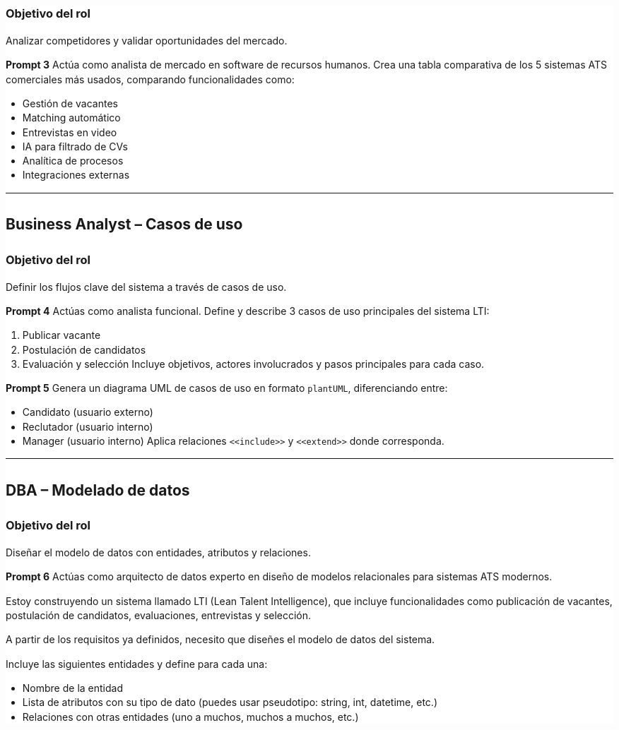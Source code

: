 ### Objetivo del rol
Analizar competidores y validar oportunidades del mercado.

**Prompt 3**
Actúa como analista de mercado en software de recursos humanos. Crea una tabla comparativa de los 5 sistemas ATS comerciales más usados, comparando funcionalidades como:
- Gestión de vacantes
- Matching automático
- Entrevistas en video
- IA para filtrado de CVs
- Analítica de procesos
- Integraciones externas

---

## Business Analyst – Casos de uso

### Objetivo del rol
Definir los flujos clave del sistema a través de casos de uso.

**Prompt 4**
Actúas como analista funcional. Define y describe 3 casos de uso principales del sistema LTI:
1. Publicar vacante
2. Postulación de candidatos
3. Evaluación y selección
Incluye objetivos, actores involucrados y pasos principales para cada caso.

**Prompt 5**
Genera un diagrama UML de casos de uso en formato `plantUML`, diferenciando entre:
- Candidato (usuario externo)
- Reclutador (usuario interno)
- Manager (usuario interno)
Aplica relaciones `<<include>>` y `<<extend>>` donde corresponda.

---

## DBA – Modelado de datos

### Objetivo del rol
Diseñar el modelo de datos con entidades, atributos y relaciones.

**Prompt 6**
Actúas como arquitecto de datos experto en diseño de modelos relacionales para sistemas ATS modernos.

Estoy construyendo un sistema llamado LTI (Lean Talent Intelligence), que incluye funcionalidades como publicación de vacantes, postulación de candidatos, evaluaciones, entrevistas y selección.

A partir de los requisitos ya definidos, necesito que diseñes el modelo de datos del sistema.

Incluye las siguientes entidades y define para cada una:
- Nombre de la entidad
- Lista de atributos con su tipo de dato (puedes usar pseudotipo: string, int, datetime, etc.)
- Relaciones con otras entidades (uno a muchos, muchos a muchos, etc.)
